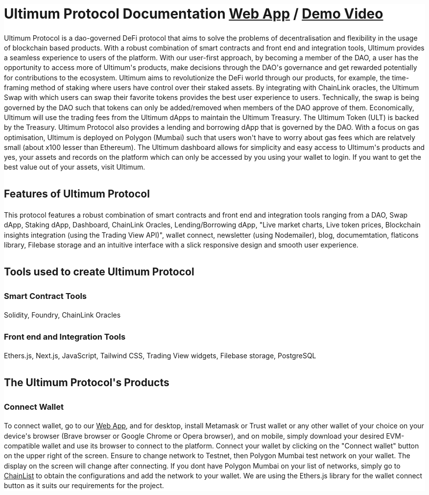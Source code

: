 # Ultimum Protocol Documentation [Web App](https://ultimumprotocol.vercel.app) / [Demo Video](https://youtu.be/5S3kwyL_kh8?si=XZNRDbPzx-JRoiSN) 
Ultimum Protocol is a dao-governed DeFi protocol that aims to solve the problems of decentralisation and flexibility in the usage of blockchain based products. With a robust combination of smart contracts and front end and integration tools, Ultimum provides a seamless experience to users of the platform. With our user-first approach, by becoming a member of the DAO, a user has the opportunity to access more of Ultimum's products, make decisions through the DAO's governance and get rewarded potentially for contributions to the ecosystem. Ultimum aims to revolutionize the DeFi world through our products, for example, the time-framing method of staking where users have control over their staked assets. By integrating with ChainLink oracles, the Ultimum Swap with which users can swap their favorite tokens provides the best user experience to users. Technically, the swap is being governed by the DAO such that tokens can only be added/removed when members of the DAO approve of them. Economically, Ultimum will use the trading fees from the Ultimum dApps to maintain the Ultimum Treasury. The Ultimum Token (ULT) is backed by the Treasury. Ultimum Protocol also provides a lending and borrowing dApp that is governed by the DAO. With a focus on gas optimisation, Ultimum is deployed on Polygon (Mumbai) such that users won't have to worry about gas fees which are relatvely small (about x100 lesser than Ethereum). The Ultimum dashboard allows for simplicity and easy access to Ultimum's products and yes, your assets and records on the platform which can only be accessed by you using your wallet to login. If you want to get the best value out of your assets, visit Ultimum.

## Features of Ultimum Protocol
This protocol features a robust combination of smart contracts and front end and integration tools ranging from a DAO, Swap dApp, Staking dApp, Dashboard, ChainLink Oracles, Lending/Borrowing dApp, "Live market charts, Live token prices, Blockchain insights integration (using the Trading View API)", wallet connect, newsletter (using Nodemailer), blog, documemtation, flaticons library, Filebase storage and an intuitive interface with a slick responsive design and smooth user experience.

## Tools used to create Ultimum Protocol
### Smart Contract Tools
Solidity, Foundry, ChainLink Oracles

### Front end and Integration Tools
Ethers.js, Next.js, JavaScript, Tailwind CSS, Trading View widgets, Filebase storage, PostgreSQL

## The Ultimum Protocol's Products

### Connect Wallet
To connect wallet, go to our [Web App](https://ultimumprotocol.vercel.app), and for desktop, install Metamask or Trust wallet or any other wallet of your choice on your device's browser (Brave browser or Google Chrome or Opera browser), and on mobile, simply download your desired EVM-compatible wallet and use its browser to connect to the platform. Connect your wallet by clicking on the "Connect wallet" button on the upper right of the screen. Ensure to change network to Testnet, then Polygon Mumbai test network on your wallet. The display on the screen will change after connecting. If you dont have Polygon Mumbai on your list of networks, simply go to [ChainList](https://chainlist.org) to obtain the configurations and add the network to your wallet. We are using the Ethers.js library for the wallet connect button as it suits our requirements for the project.
